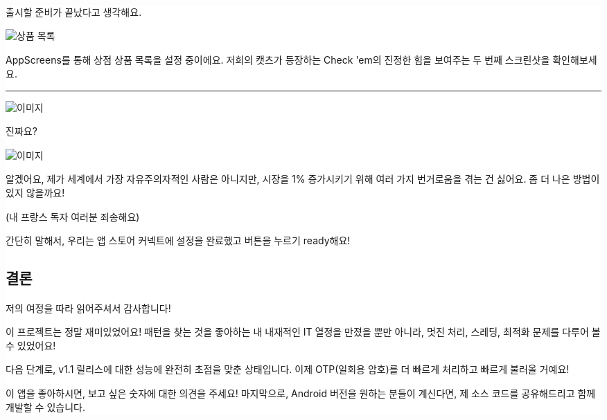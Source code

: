 출시할 준비가 끝났다고 생각해요.

![상품 목록](/assets/img/2024-05-23-The2FAappthattellsyouwhenyouget012345_31.png)

AppScreens를 통해 상점 상품 목록을 설정 중이에요. 저희의 캣츠가 등장하는 Check 'em의 진정한 힘을 보여주는 두 번째 스크린샷을 확인해보세요.

<div class="content-ad"></div>

---

![이미지](/assets/img/2024-05-23-The2FAappthattellsyouwhenyouget012345_32.png)

진짜요?

![이미지](/assets/img/2024-05-23-The2FAappthattellsyouwhenyouget012345_33.png)

알겠어요, 제가 세계에서 가장 자유주의자적인 사람은 아니지만, 시장을 1% 증가시키기 위해 여러 가지 번거로움을 겪는 건 싫어요. 좀 더 나은 방법이 있지 않을까요!

<div class="content-ad"></div>

(내 프랑스 독자 여러분 죄송해요)

간단히 말해서, 우리는 앱 스토어 커넥트에 설정을 완료했고 버튼을 누르기 ready해요!

## 결론

저의 여정을 따라 읽어주셔서 감사합니다!

<div class="content-ad"></div>

이 프로젝트는 정말 재미있었어요! 패턴을 찾는 것을 좋아하는 내 내재적인 IT 열정을 만졌을 뿐만 아니라, 멋진 처리, 스레딩, 최적화 문제를 다루어 볼 수 있었어요!

다음 단계로, v1.1 릴리스에 대한 성능에 완전히 초점을 맞춘 상태입니다. 이제 OTP(일회용 암호)를 더 빠르게 처리하고 빠르게 불러올 거예요!

이 앱을 좋아하시면, 보고 싶은 숫자에 대한 의견을 주세요! 마지막으로, Android 버전을 원하는 분들이 계신다면, 제 소스 코드를 공유해드리고 함께 개발할 수 있습니다.
